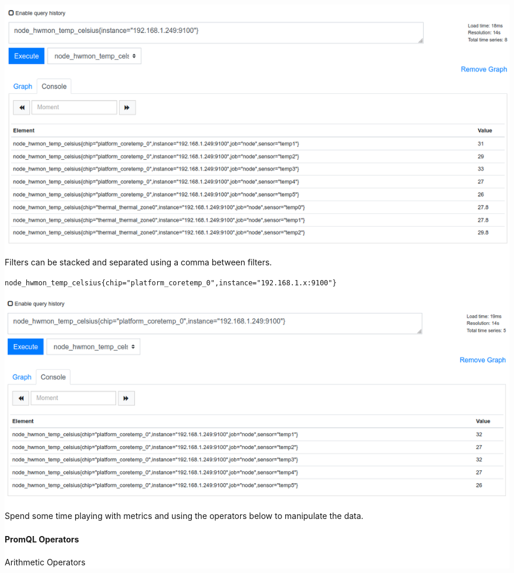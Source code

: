 ![monitoring-prometheus-query-2](/assets/images/posts/monitoring-prometheus-query-2.png)

Filters can be stacked and separated using a comma between filters.

```
node_hwmon_temp_celsius{chip="platform_coretemp_0",instance="192.168.1.x:9100"}
```

![monitoring-prometheus-query-3](/assets/images/posts/monitoring-prometheus-query-3.png)

Spend some time playing with metrics and using the operators below to manipulate the data.

#### PromQL Operators

Arithmetic Operators
